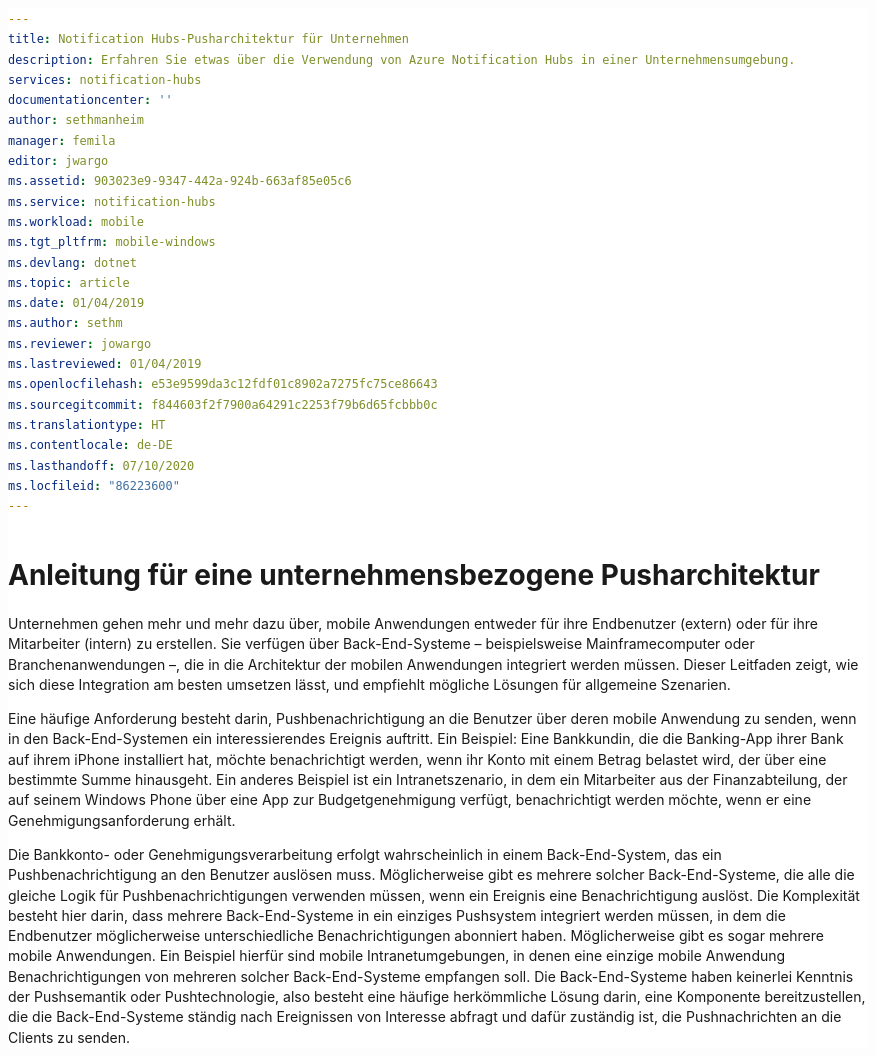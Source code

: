 ```yaml
---
title: Notification Hubs-Pusharchitektur für Unternehmen
description: Erfahren Sie etwas über die Verwendung von Azure Notification Hubs in einer Unternehmensumgebung.
services: notification-hubs
documentationcenter: ''
author: sethmanheim
manager: femila
editor: jwargo
ms.assetid: 903023e9-9347-442a-924b-663af85e05c6
ms.service: notification-hubs
ms.workload: mobile
ms.tgt_pltfrm: mobile-windows
ms.devlang: dotnet
ms.topic: article
ms.date: 01/04/2019
ms.author: sethm
ms.reviewer: jowargo
ms.lastreviewed: 01/04/2019
ms.openlocfilehash: e53e9599da3c12fdf01c8902a7275fc75ce86643
ms.sourcegitcommit: f844603f2f7900a64291c2253f79b6d65fcbbb0c
ms.translationtype: HT
ms.contentlocale: de-DE
ms.lasthandoff: 07/10/2020
ms.locfileid: "86223600"
---
```

# <a name="enterprise-push-architectural-guidance"></a>Anleitung für eine unternehmensbezogene Pusharchitektur

Unternehmen gehen mehr und mehr dazu über, mobile Anwendungen entweder für ihre Endbenutzer (extern) oder für ihre Mitarbeiter (intern) zu erstellen. Sie verfügen über Back-End-Systeme – beispielsweise Mainframecomputer oder Branchenanwendungen –, die in die Architektur der mobilen Anwendungen integriert werden müssen. Dieser Leitfaden zeigt, wie sich diese Integration am besten umsetzen lässt, und empfiehlt mögliche Lösungen für allgemeine Szenarien.

Eine häufige Anforderung besteht darin, Pushbenachrichtigung an die Benutzer über deren mobile Anwendung zu senden, wenn in den Back-End-Systemen ein interessierendes Ereignis auftritt. Ein Beispiel: Eine Bankkundin, die die Banking-App ihrer Bank auf ihrem iPhone installiert hat, möchte benachrichtigt werden, wenn ihr Konto mit einem Betrag belastet wird, der über eine bestimmte Summe hinausgeht. Ein anderes Beispiel ist ein Intranetszenario, in dem ein Mitarbeiter aus der Finanzabteilung, der auf seinem Windows Phone über eine App zur Budgetgenehmigung verfügt, benachrichtigt werden möchte, wenn er eine Genehmigungsanforderung erhält.

Die Bankkonto- oder Genehmigungsverarbeitung erfolgt wahrscheinlich in einem Back-End-System, das ein Pushbenachrichtigung an den Benutzer auslösen muss. Möglicherweise gibt es mehrere solcher Back-End-Systeme, die alle die gleiche Logik für Pushbenachrichtigungen verwenden müssen, wenn ein Ereignis eine Benachrichtigung auslöst. Die Komplexität besteht hier darin, dass mehrere Back-End-Systeme in ein einziges Pushsystem integriert werden müssen, in dem die Endbenutzer möglicherweise unterschiedliche Benachrichtigungen abonniert haben. Möglicherweise gibt es sogar mehrere mobile Anwendungen. Ein Beispiel hierfür sind mobile Intranetumgebungen, in denen eine einzige mobile Anwendung Benachrichtigungen von mehreren solcher Back-End-Systeme empfangen soll. Die Back-End-Systeme haben keinerlei Kenntnis der Pushsemantik oder Pushtechnologie, also besteht eine häufige herkömmliche Lösung darin, eine Komponente bereitzustellen, die die Back-End-Systeme ständig nach Ereignissen von Interesse abfragt und dafür zuständig ist, die Pushnachrichten an die Clients zu senden.
